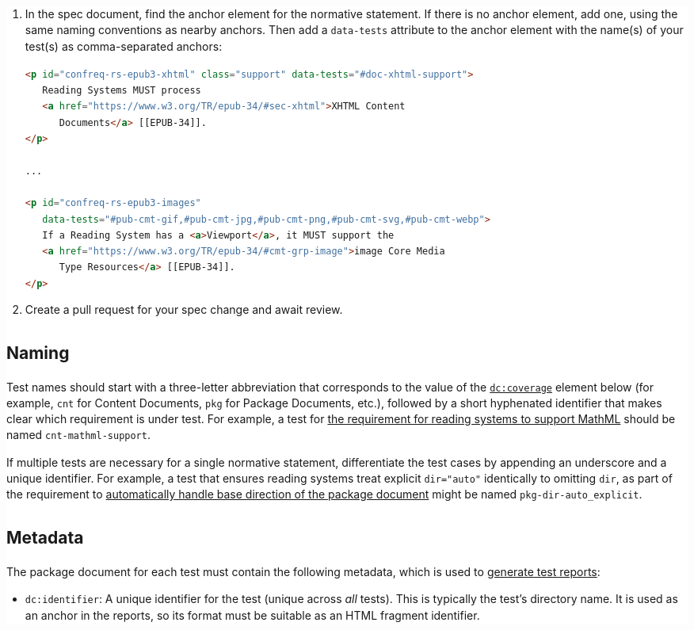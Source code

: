 1. In the spec document, find the anchor element for the normative statement. If there is no anchor element, add one, using
   the same naming conventions as nearby anchors. Then add a `data-tests` attribute to the anchor element with the name(s) of
   your test(s) as comma-separated anchors:

   ```html
   <p id="confreq-rs-epub3-xhtml" class="support" data-tests="#doc-xhtml-support">
      Reading Systems MUST process
      <a href="https://www.w3.org/TR/epub-34/#sec-xhtml">XHTML Content 
         Documents</a> [[EPUB-34]].
   </p>
   
   ...

   <p id="confreq-rs-epub3-images"
      data-tests="#pub-cmt-gif,#pub-cmt-jpg,#pub-cmt-png,#pub-cmt-svg,#pub-cmt-webp">
      If a Reading System has a <a>Viewport</a>, it MUST support the
      <a href="https://www.w3.org/TR/epub-34/#cmt-grp-image">image Core Media 
         Type Resources</a> [[EPUB-34]].
   </p>
   ```

1. Create a pull request for your spec change and await review.


## Naming

Test names should start with a three-letter abbreviation that corresponds to the value of the [`dc:coverage`](#metadata)
element below (for example, `cnt` for Content Documents, `pkg` for Package Documents, etc.), followed by a short hyphenated
identifier that makes clear which requirement is under test. For example, a test for
[the requirement for reading systems to support MathML](https://www.w3.org/TR/epub-rs/#confreq-mathml-rs-behavior) should
be named `cnt-mathml-support`.

If multiple tests are necessary for a single normative statement, differentiate the test cases by appending an underscore and
a unique identifier. For example, a test that ensures reading systems treat explicit `dir="auto"` identically to omitting
`dir`, as part of the requirement to
[automatically handle base direction of the package document](https://www.w3.org/TR/epub-rs/#confreq-rs-pkg-dir-auto)
might be named `pkg-dir-auto_explicit`.


## Metadata

The package document for each test must contain the following metadata, which is used to
[generate test reports](#generated-test-reports):

* `dc:identifier`: A unique identifier for the test (unique across _all_ tests). This is typically the test’s directory name.
  It is used as an anchor in the reports, so its format must be suitable as an HTML fragment identifier.

